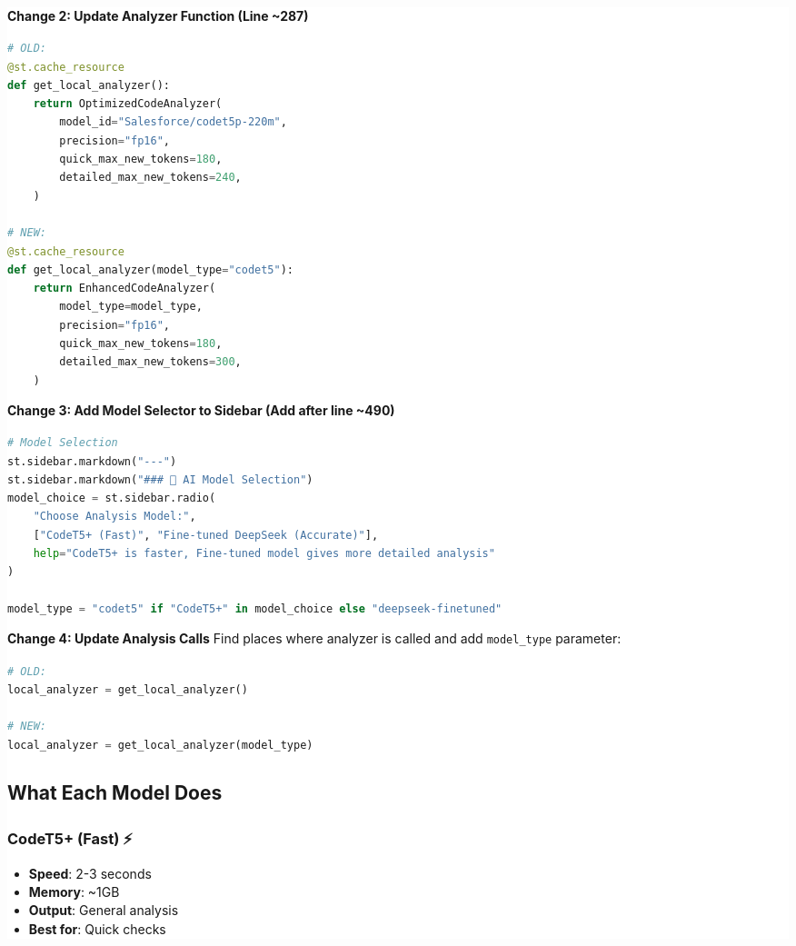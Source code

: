 **Change 2: Update Analyzer Function (Line ~287)**
```python
# OLD:
@st.cache_resource
def get_local_analyzer():
    return OptimizedCodeAnalyzer(
        model_id="Salesforce/codet5p-220m",
        precision="fp16",
        quick_max_new_tokens=180,
        detailed_max_new_tokens=240,
    )

# NEW:
@st.cache_resource
def get_local_analyzer(model_type="codet5"):
    return EnhancedCodeAnalyzer(
        model_type=model_type,
        precision="fp16",
        quick_max_new_tokens=180,
        detailed_max_new_tokens=300,
    )
```

**Change 3: Add Model Selector to Sidebar (Add after line ~490)**
```python
# Model Selection
st.sidebar.markdown("---")
st.sidebar.markdown("### 🤖 AI Model Selection")
model_choice = st.sidebar.radio(
    "Choose Analysis Model:",
    ["CodeT5+ (Fast)", "Fine-tuned DeepSeek (Accurate)"],
    help="CodeT5+ is faster, Fine-tuned model gives more detailed analysis"
)

model_type = "codet5" if "CodeT5+" in model_choice else "deepseek-finetuned"
```

**Change 4: Update Analysis Calls**
Find places where analyzer is called and add `model_type` parameter:
```python
# OLD:
local_analyzer = get_local_analyzer()

# NEW:
local_analyzer = get_local_analyzer(model_type)
```

## What Each Model Does

### CodeT5+ (Fast) ⚡
- **Speed**: 2-3 seconds
- **Memory**: ~1GB
- **Output**: General analysis
- **Best for**: Quick checks
